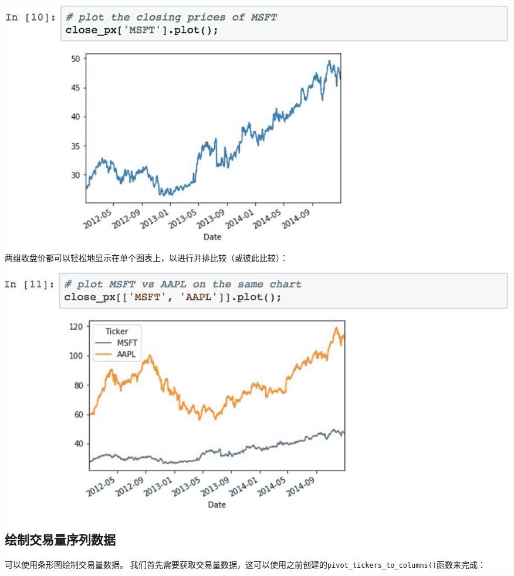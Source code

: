 ![](img/00759.jpeg)

两组收盘价都可以轻松地显示在单个图表上，以进行并排比较（或彼此比较）：

![](img/00760.jpeg)

## 绘制交易量序列数据

可以使用条形图绘制交易量数据。 我们首先需要获取交易量数据，这可以使用之前创建的`pivot_tickers_to_columns()`函数来完成：
